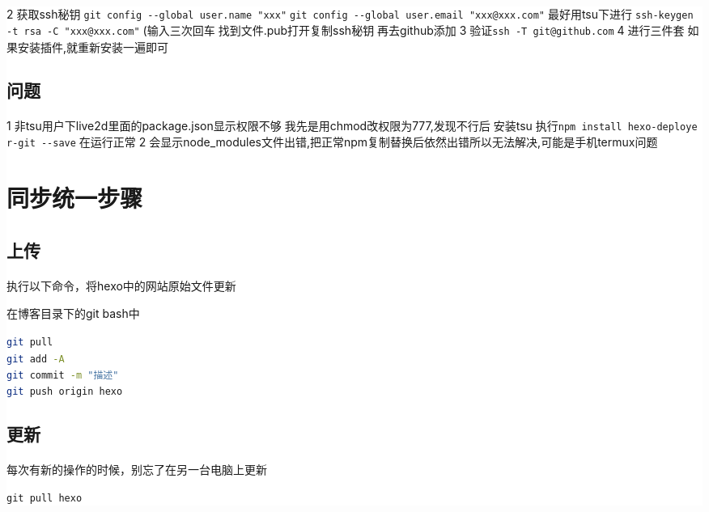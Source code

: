 2 获取ssh秘钥
`git config --global user.name "xxx"`
`git config --global user.email "xxx@xxx.com"`
最好用tsu下进行
`ssh-keygen -t rsa -C "xxx@xxx.com"`
(输入三次回车
找到文件.pub打开复制ssh秘钥
再去github添加
3 验证`ssh -T git@github.com`
4 进行三件套
如果安装插件,就重新安装一遍即可
## 问题
1 非tsu用户下live2d里面的package.json显示权限不够
我先是用chmod改权限为777,发现不行后
安装tsu
执行`npm install hexo-deployer-git --save`
在运行正常
2 会显示node_modules文件出错,把正常npm复制替换后依然出错所以无法解决,可能是手机termux问题



# 同步统一步骤
## 上传
执行以下命令，将hexo中的网站原始文件更新

在博客目录下的git bash中

```bash
git pull
git add -A
git commit -m "描述"
git push origin hexo
```


## 更新
每次有新的操作的时候，别忘了在另一台电脑上更新

`git pull hexo`
